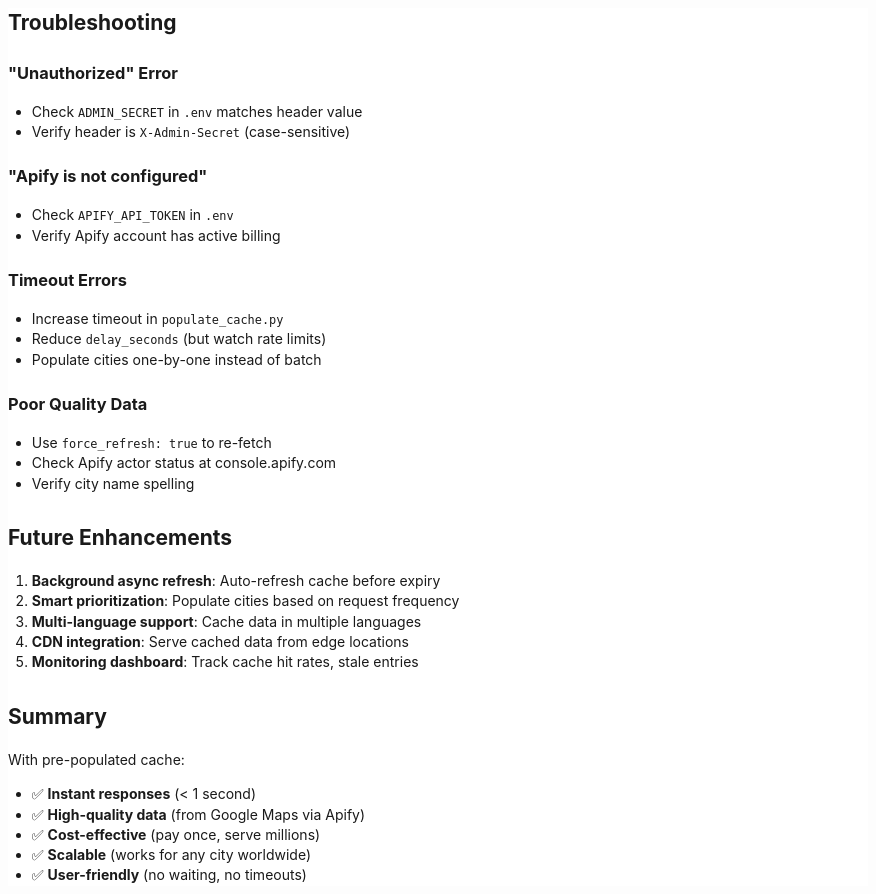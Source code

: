 ## Troubleshooting

### "Unauthorized" Error

- Check `ADMIN_SECRET` in `.env` matches header value
- Verify header is `X-Admin-Secret` (case-sensitive)

### "Apify is not configured"

- Check `APIFY_API_TOKEN` in `.env`
- Verify Apify account has active billing

### Timeout Errors

- Increase timeout in `populate_cache.py`
- Reduce `delay_seconds` (but watch rate limits)
- Populate cities one-by-one instead of batch

### Poor Quality Data

- Use `force_refresh: true` to re-fetch
- Check Apify actor status at console.apify.com
- Verify city name spelling

## Future Enhancements

1. **Background async refresh**: Auto-refresh cache before expiry
2. **Smart prioritization**: Populate cities based on request frequency
3. **Multi-language support**: Cache data in multiple languages
4. **CDN integration**: Serve cached data from edge locations
5. **Monitoring dashboard**: Track cache hit rates, stale entries

## Summary

With pre-populated cache:

- ✅ **Instant responses** (< 1 second)
- ✅ **High-quality data** (from Google Maps via Apify)
- ✅ **Cost-effective** (pay once, serve millions)
- ✅ **Scalable** (works for any city worldwide)
- ✅ **User-friendly** (no waiting, no timeouts)
